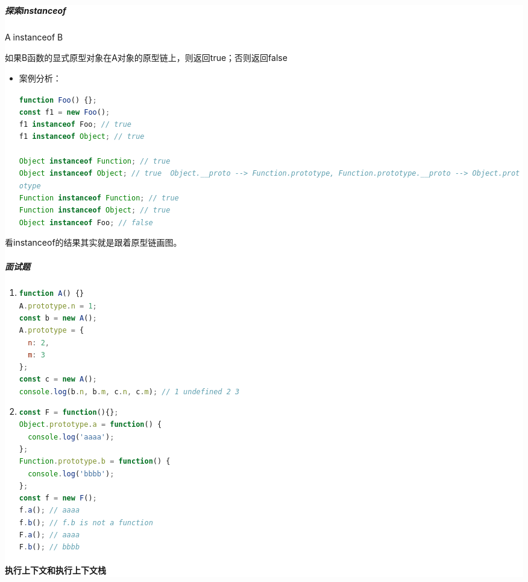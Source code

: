 ##### 探索instanceof

A instanceof B

如果B函数的显式原型对象在A对象的原型链上，则返回true；否则返回false

* 案例分析：

  ```javascript
  function Foo() {};
  const f1 = new Foo();
  f1 instanceof Foo; // true
  f1 instanceof Object; // true
  
  Object instanceof Function; // true
  Object instanceof Object; // true  Object.__proto --> Function.prototype, Function.prototype.__proto --> Object.prototype
  Function instanceof Function; // true
  Function instanceof Object; // true
  Object instanceof Foo; // false
  ```

看instanceof的结果其实就是跟着原型链画图。

##### 面试题

1. ```javascript
   function A() {}
   A.prototype.n = 1;
   const b = new A();
   A.prototype = {
     n: 2,
     m: 3
   };
   const c = new A();
   console.log(b.n, b.m, c.n, c.m); // 1 undefined 2 3
   ```

2. ```javascript
   const F = function(){};
   Object.prototype.a = function() {
     console.log('aaaa');
   };
   Function.prototype.b = function() {
     console.log('bbbb');
   };
   const f = new F();
   f.a(); // aaaa
   f.b(); // f.b is not a function
   F.a(); // aaaa
   F.b(); // bbbb
   ```

#### 执行上下文和执行上下文栈
